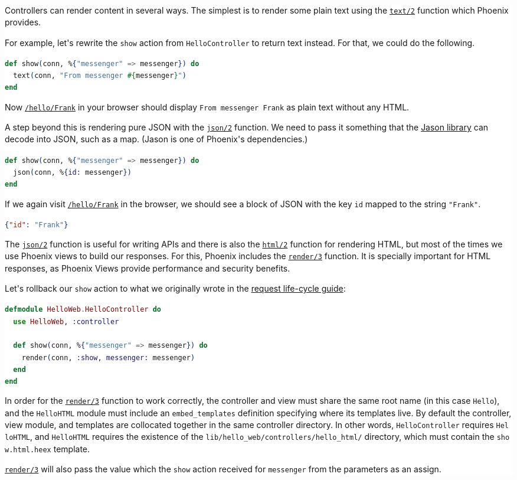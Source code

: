 Controllers can render content in several ways. The simplest is to render some plain text using the [`text/2`] function which Phoenix provides.

For example, let's rewrite the `show` action from `HelloController` to return text instead. For that, we could do the following.

```elixir
def show(conn, %{"messenger" => messenger}) do
  text(conn, "From messenger #{messenger}")
end
```

Now [`/hello/Frank`] in your browser should display `From messenger Frank` as plain text without any HTML.

A step beyond this is rendering pure JSON with the [`json/2`] function. We need to pass it something that the [Jason library](`Jason`) can decode into JSON, such as a map. (Jason is one of Phoenix's dependencies.)

```elixir
def show(conn, %{"messenger" => messenger}) do
  json(conn, %{id: messenger})
end
```

If we again visit [`/hello/Frank`] in the browser, we should see a block of JSON with the key `id` mapped to the string `"Frank"`.

```json
{"id": "Frank"}
```

The [`json/2`] function is useful for writing APIs and there is also the [`html/2`] function for rendering HTML, but most of the times we use Phoenix views to build our responses. For this, Phoenix includes the [`render/3`] function. It is specially important for HTML responses, as Phoenix Views provide performance and security benefits.

Let's rollback our `show` action to what we originally wrote in the [request life-cycle guide](request_lifecycle.html):

```elixir
defmodule HelloWeb.HelloController do
  use HelloWeb, :controller

  def show(conn, %{"messenger" => messenger}) do
    render(conn, :show, messenger: messenger)
  end
end
```

In order for the [`render/3`] function to work correctly, the controller and view must share the same root name (in this case `Hello`), and the `HelloHTML` module must include an `embed_templates` definition specifying where its templates live. By default the controller, view module, and templates are collocated together in the same controller directory. In other words, `HelloController` requires `HelloHTML`, and `HelloHTML` requires the existence of the `lib/hello_web/controllers/hello_html/` directory, which must contain the `show.html.heex` template.

[`render/3`] will also pass the value which the `show` action received for `messenger` from the parameters as an assign.


[`/hello/Frank`]:  http://localhost:4000/hello/Frank
[`assign/3`]: `Plug.Conn.assign/3`
[`clear_flash/1`]: `Phoenix.Controller.clear_flash/1`
[`Phoenix.Flash.get/2`]: `Phoenix.Flash.get/2`
[`html/2`]: `Phoenix.Controller.html/2`
[`json/2`]: `Phoenix.Controller.json/2`
[`put_flash/3`]: `Phoenix.Controller.put_flash/3`
[`put_resp_content_type/2`]: `Plug.Conn.put_resp_content_type/2`
[`put_root_layout/2`]: `Phoenix.Controller.put_root_layout/2`
[`redirect/2`]: `Phoenix.Controller.redirect/2`
[`render/3`]: `Phoenix.Controller.render/3`
[`send_resp/3`]: `Plug.Conn.send_resp/3`
[`text/2`]: `Phoenix.Controller.text/2`
[welcome page]: http://localhost:4000/